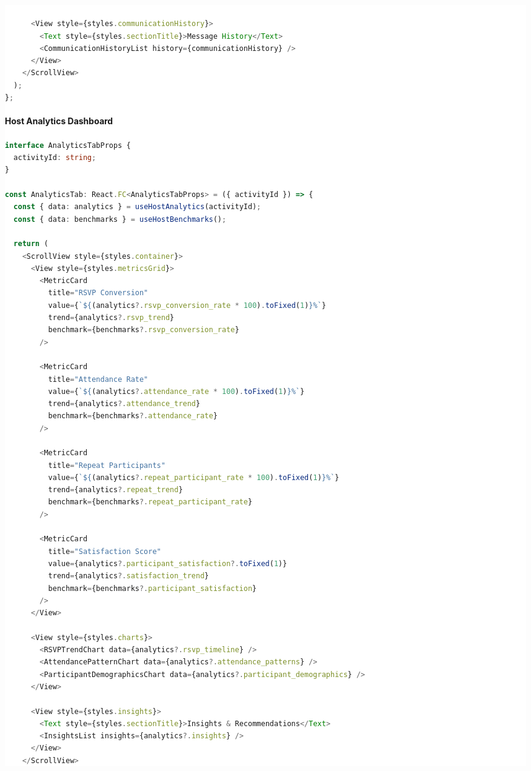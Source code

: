 ```typescript
      
      <View style={styles.communicationHistory}>
        <Text style={styles.sectionTitle}>Message History</Text>
        <CommunicationHistoryList history={communicationHistory} />
      </View>
    </ScrollView>
  );
};
```

#### Host Analytics Dashboard
```typescript
interface AnalyticsTabProps {
  activityId: string;
}

const AnalyticsTab: React.FC<AnalyticsTabProps> = ({ activityId }) => {
  const { data: analytics } = useHostAnalytics(activityId);
  const { data: benchmarks } = useHostBenchmarks();
  
  return (
    <ScrollView style={styles.container}>
      <View style={styles.metricsGrid}>
        <MetricCard
          title="RSVP Conversion"
          value={`${(analytics?.rsvp_conversion_rate * 100).toFixed(1)}%`}
          trend={analytics?.rsvp_trend}
          benchmark={benchmarks?.rsvp_conversion_rate}
        />
        
        <MetricCard
          title="Attendance Rate"
          value={`${(analytics?.attendance_rate * 100).toFixed(1)}%`}
          trend={analytics?.attendance_trend}
          benchmark={benchmarks?.attendance_rate}
        />
        
        <MetricCard
          title="Repeat Participants"
          value={`${(analytics?.repeat_participant_rate * 100).toFixed(1)}%`}
          trend={analytics?.repeat_trend}
          benchmark={benchmarks?.repeat_participant_rate}
        />
        
        <MetricCard
          title="Satisfaction Score"
          value={analytics?.participant_satisfaction?.toFixed(1)}
          trend={analytics?.satisfaction_trend}
          benchmark={benchmarks?.participant_satisfaction}
        />
      </View>
      
      <View style={styles.charts}>
        <RSVPTrendChart data={analytics?.rsvp_timeline} />
        <AttendancePatternChart data={analytics?.attendance_patterns} />
        <ParticipantDemographicsChart data={analytics?.participant_demographics} />
      </View>
      
      <View style={styles.insights}>
        <Text style={styles.sectionTitle}>Insights & Recommendations</Text>
        <InsightsList insights={analytics?.insights} />
      </View>
    </ScrollView>
```
